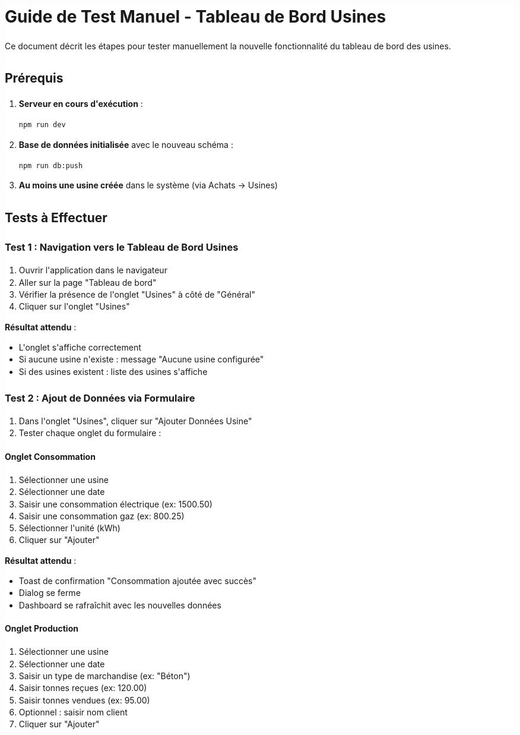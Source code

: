 # Guide de Test Manuel - Tableau de Bord Usines

Ce document décrit les étapes pour tester manuellement la nouvelle fonctionnalité du tableau de bord des usines.

## Prérequis

1. **Serveur en cours d'exécution** :
   ```bash
   npm run dev
   ```

2. **Base de données initialisée** avec le nouveau schéma :
   ```bash
   npm run db:push
   ```

3. **Au moins une usine créée** dans le système (via Achats → Usines)

## Tests à Effectuer

### Test 1 : Navigation vers le Tableau de Bord Usines

1. Ouvrir l'application dans le navigateur
2. Aller sur la page "Tableau de bord"
3. Vérifier la présence de l'onglet "Usines" à côté de "Général"
4. Cliquer sur l'onglet "Usines"

**Résultat attendu** :
- L'onglet s'affiche correctement
- Si aucune usine n'existe : message "Aucune usine configurée"
- Si des usines existent : liste des usines s'affiche

### Test 2 : Ajout de Données via Formulaire

1. Dans l'onglet "Usines", cliquer sur "Ajouter Données Usine"
2. Tester chaque onglet du formulaire :

#### Onglet Consommation
1. Sélectionner une usine
2. Sélectionner une date
3. Saisir une consommation électrique (ex: 1500.50)
4. Saisir une consommation gaz (ex: 800.25)
5. Sélectionner l'unité (kWh)
6. Cliquer sur "Ajouter"

**Résultat attendu** :
- Toast de confirmation "Consommation ajoutée avec succès"
- Dialog se ferme
- Dashboard se rafraîchit avec les nouvelles données

#### Onglet Production
1. Sélectionner une usine
2. Sélectionner une date
3. Saisir un type de marchandise (ex: "Béton")
4. Saisir tonnes reçues (ex: 120.00)
5. Saisir tonnes vendues (ex: 95.00)
6. Optionnel : saisir nom client
7. Cliquer sur "Ajouter"
